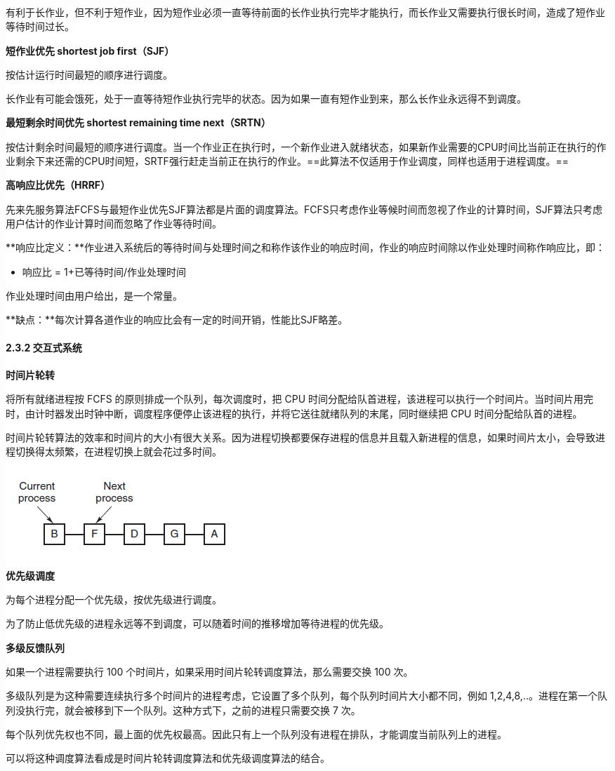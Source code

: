有利于长作业，但不利于短作业，因为短作业必须一直等待前面的长作业执行完毕才能执行，而长作业又需要执行很长时间，造成了短作业等待时间过长。

**短作业优先 shortest job first（SJF）**

按估计运行时间最短的顺序进行调度。

长作业有可能会饿死，处于一直等待短作业执行完毕的状态。因为如果一直有短作业到来，那么长作业永远得不到调度。

**最短剩余时间优先 shortest remaining time next（SRTN）**

按估计剩余时间最短的顺序进行调度。当一个作业正在执行时，一个新作业进入就绪状态，如果新作业需要的CPU时间比当前正在执行的作业剩余下来还需的CPU时间短，SRTF强行赶走当前正在执行的作业。==此算法不仅适用于作业调度，同样也适用于进程调度。== 

**高响应比优先（HRRF）**

先来先服务算法FCFS与最短作业优先SJF算法都是片面的调度算法。FCFS只考虑作业等候时间而忽视了作业的计算时间，SJF算法只考虑用户估计的作业计算时间而忽略了作业等待时间。

**响应比定义：**作业进入系统后的等待时间与处理时间之和称作该作业的响应时间，作业的响应时间除以作业处理时间称作响应比，即：

- 响应比 = 1+已等待时间/作业处理时间

作业处理时间由用户给出，是一个常量。

**缺点：**每次计算各道作业的响应比会有一定的时间开销，性能比SJF略差。

#### 2.3.2 交互式系统

**时间片轮转**

将所有就绪进程按 FCFS 的原则排成一个队列，每次调度时，把 CPU 时间分配给队首进程，该进程可以执行一个时间片。当时间片用完时，由计时器发出时钟中断，调度程序便停止该进程的执行，并将它送往就绪队列的末尾，同时继续把 CPU 时间分配给队首的进程。

时间片轮转算法的效率和时间片的大小有很大关系。因为进程切换都要保存进程的信息并且载入新进程的信息，如果时间片太小，会导致进程切换得太频繁，在进程切换上就会花过多时间。

[![img](OperatingSystem.assets/8c662999-c16c-481c-9f40-1fdba5bc9167.png)](https://github.com/CyC2018/Interview-Notebook/blob/master/pics/8c662999-c16c-481c-9f40-1fdba5bc9167.png)

 

**优先级调度**

为每个进程分配一个优先级，按优先级进行调度。

为了防止低优先级的进程永远等不到调度，可以随着时间的推移增加等待进程的优先级。

**多级反馈队列**

如果一个进程需要执行 100 个时间片，如果采用时间片轮转调度算法，那么需要交换 100 次。

多级队列是为这种需要连续执行多个时间片的进程考虑，它设置了多个队列，每个队列时间片大小都不同，例如 1,2,4,8,..。进程在第一个队列没执行完，就会被移到下一个队列。这种方式下，之前的进程只需要交换 7 次。

每个队列优先权也不同，最上面的优先权最高。因此只有上一个队列没有进程在排队，才能调度当前队列上的进程。

可以将这种调度算法看成是时间片轮转调度算法和优先级调度算法的结合。

